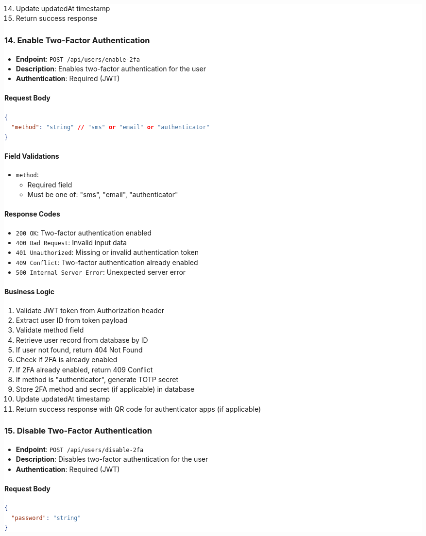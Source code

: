 14. Update updatedAt timestamp
15. Return success response

### 14. Enable Two-Factor Authentication
- **Endpoint**: `POST /api/users/enable-2fa`
- **Description**: Enables two-factor authentication for the user
- **Authentication**: Required (JWT)

#### Request Body
```json
{
  "method": "string" // "sms" or "email" or "authenticator"
}
```

#### Field Validations
- `method`:
  - Required field
  - Must be one of: "sms", "email", "authenticator"

#### Response Codes
- `200 OK`: Two-factor authentication enabled
- `400 Bad Request`: Invalid input data
- `401 Unauthorized`: Missing or invalid authentication token
- `409 Conflict`: Two-factor authentication already enabled
- `500 Internal Server Error`: Unexpected server error

#### Business Logic
1. Validate JWT token from Authorization header
2. Extract user ID from token payload
3. Validate method field
4. Retrieve user record from database by ID
5. If user not found, return 404 Not Found
6. Check if 2FA is already enabled
7. If 2FA already enabled, return 409 Conflict
8. If method is "authenticator", generate TOTP secret
9. Store 2FA method and secret (if applicable) in database
10. Update updatedAt timestamp
11. Return success response with QR code for authenticator apps (if applicable)

### 15. Disable Two-Factor Authentication
- **Endpoint**: `POST /api/users/disable-2fa`
- **Description**: Disables two-factor authentication for the user
- **Authentication**: Required (JWT)

#### Request Body
```json
{
  "password": "string"
}
```
